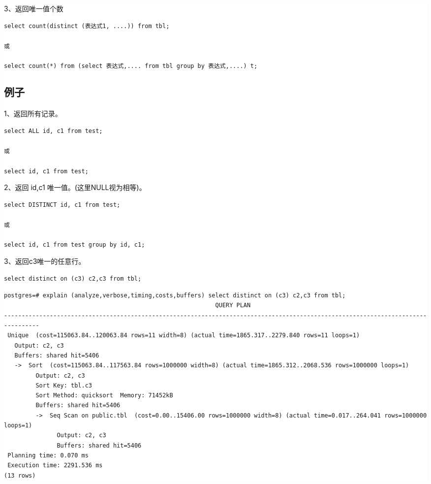 3、返回唯一值个数  
  
```  
select count(distinct (表达式1, ....)) from tbl;  

或

select count(*) from (select 表达式,.... from tbl group by 表达式,....) t;  
```  
  
## 例子  
1、返回所有记录。  
  
```  
select ALL id, c1 from test;  
  
或  
  
select id, c1 from test;  
```  
  
2、返回 id,c1 唯一值。(这里NULL视为相等)。  
  
```  
select DISTINCT id, c1 from test;   
  
或  
  
select id, c1 from test group by id, c1;  
```  
  
3、返回c3唯一的任意行。  
  
```  
select distinct on (c3) c2,c3 from tbl;  
```  
  
```  
postgres=# explain (analyze,verbose,timing,costs,buffers) select distinct on (c3) c2,c3 from tbl;  
                                                            QUERY PLAN                                                              
----------------------------------------------------------------------------------------------------------------------------------  
 Unique  (cost=115063.84..120063.84 rows=11 width=8) (actual time=1865.317..2279.840 rows=11 loops=1)  
   Output: c2, c3  
   Buffers: shared hit=5406  
   ->  Sort  (cost=115063.84..117563.84 rows=1000000 width=8) (actual time=1865.312..2068.536 rows=1000000 loops=1)  
         Output: c2, c3  
         Sort Key: tbl.c3  
         Sort Method: quicksort  Memory: 71452kB  
         Buffers: shared hit=5406  
         ->  Seq Scan on public.tbl  (cost=0.00..15406.00 rows=1000000 width=8) (actual time=0.017..264.041 rows=1000000 loops=1)  
               Output: c2, c3  
               Buffers: shared hit=5406  
 Planning time: 0.070 ms  
 Execution time: 2291.536 ms  
(13 rows)  
```  
  